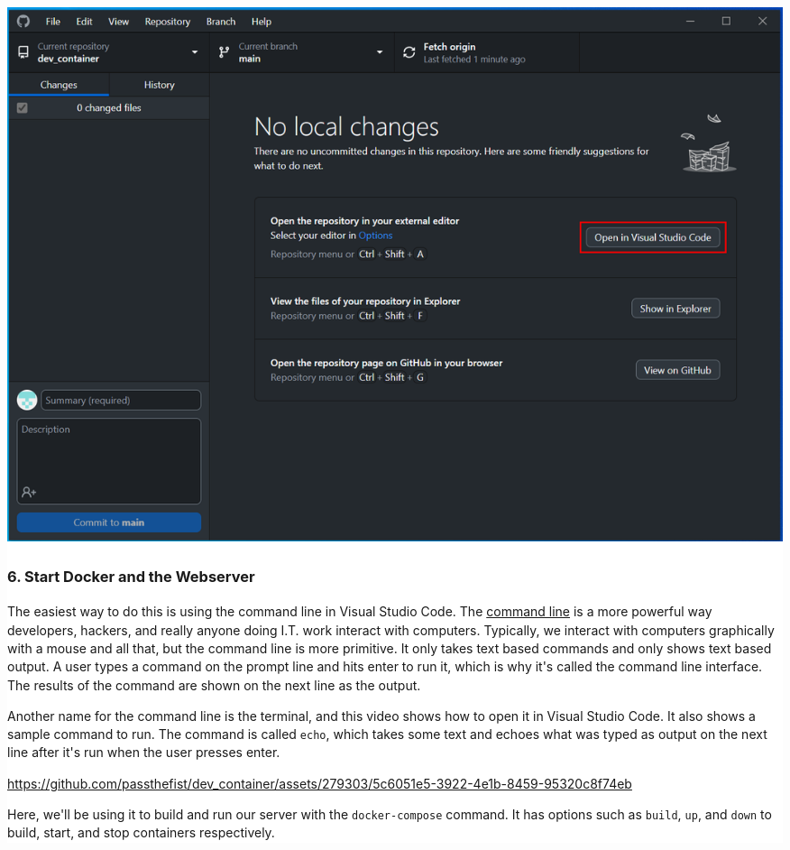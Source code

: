 ![opening code repo](docs/img/first-repo.png)

### 6. Start Docker and the Webserver ###

The easiest way to do this is using the command line in Visual Studio Code. The [command line](docs/Glossary.md#command-line-console)
is a more powerful way developers, hackers, and really anyone doing I.T. work interact with computers. Typically, we interact
with computers graphically with a mouse and all that, but the command line is more primitive. It only takes text based commands and
only shows text based output. A user types a command on the prompt line and hits enter to run it, which is why it's called
the command line interface. The results of the command are shown on the next line as the output. 

Another name for the command line is the terminal, and this video shows how to open it in Visual Studio Code. It also
shows a sample command to run. The command is called `echo`, which takes some text and echoes what was typed as output
on the next line after it's run when the user presses enter.

https://github.com/passthefist/dev_container/assets/279303/5c6051e5-3922-4e1b-8459-95320c8f74eb

Here, we'll be using it to build and run our server with the `docker-compose` command. It has 
options such as `build`, `up`, and `down` to build, start, and stop containers respectively.

